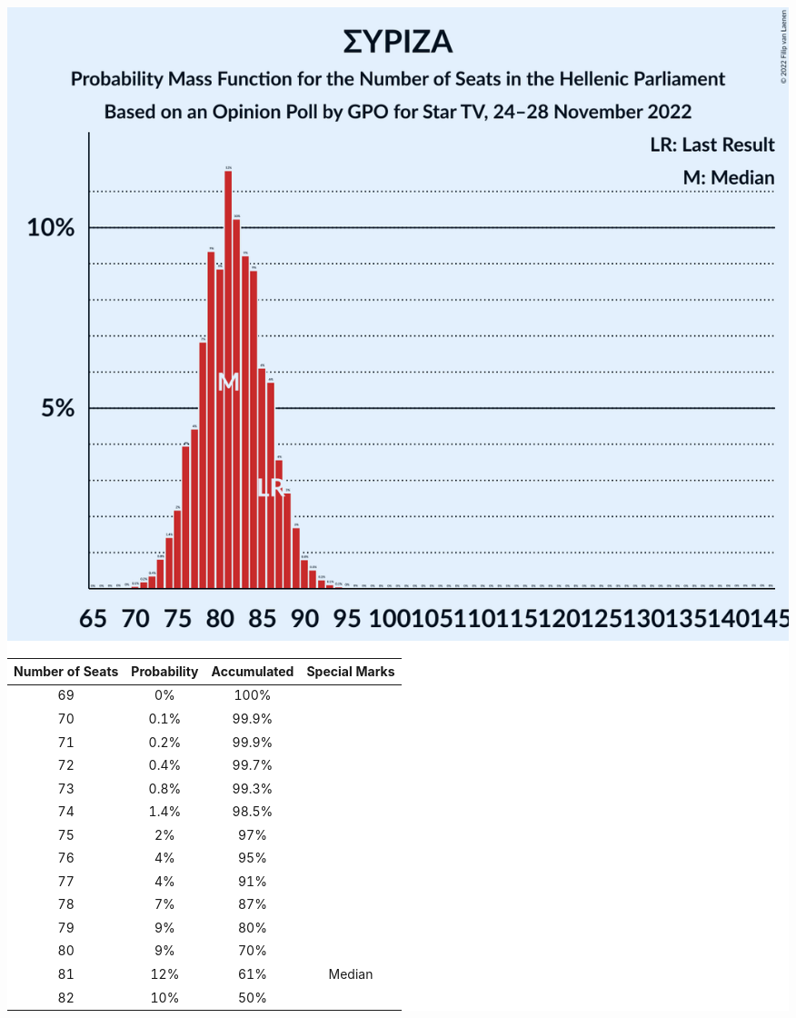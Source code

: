 ![Graph with seats probability mass function not yet produced](2022-11-28-GPO-coalitions-seats-pmf-συριζα.png "Seats Probability Mass Function")

| Number of Seats | Probability | Accumulated | Special Marks |
|:---------------:|:-----------:|:-----------:|:-------------:|
| 69 | 0% | 100% |  |
| 70 | 0.1% | 99.9% |  |
| 71 | 0.2% | 99.9% |  |
| 72 | 0.4% | 99.7% |  |
| 73 | 0.8% | 99.3% |  |
| 74 | 1.4% | 98.5% |  |
| 75 | 2% | 97% |  |
| 76 | 4% | 95% |  |
| 77 | 4% | 91% |  |
| 78 | 7% | 87% |  |
| 79 | 9% | 80% |  |
| 80 | 9% | 70% |  |
| 81 | 12% | 61% | Median |
| 82 | 10% | 50% |  |